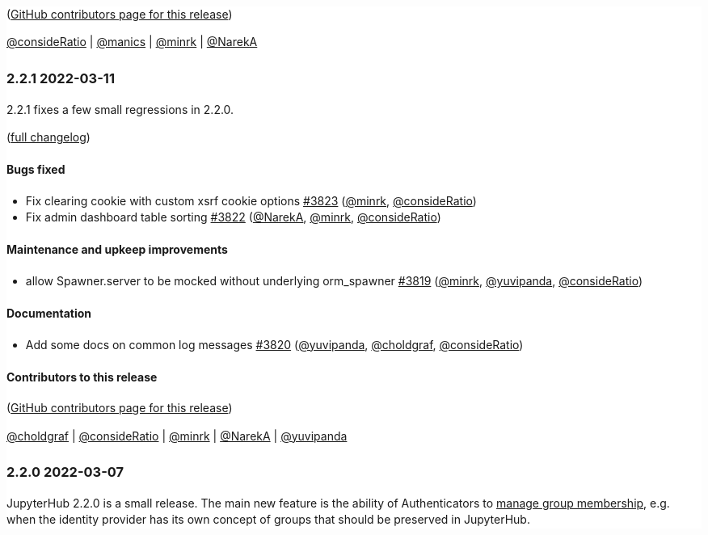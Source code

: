 ([GitHub contributors page for this release](https://github.com/jupyterhub/jupyterhub/graphs/contributors?from=2022-03-11&to=2022-03-14&type=c))

[@consideRatio](https://github.com/search?q=repo%3Ajupyterhub%2Fjupyterhub+involves%3AconsideRatio+updated%3A2022-03-11..2022-03-14&type=Issues) | [@manics](https://github.com/search?q=repo%3Ajupyterhub%2Fjupyterhub+involves%3Amanics+updated%3A2022-03-11..2022-03-14&type=Issues) | [@minrk](https://github.com/search?q=repo%3Ajupyterhub%2Fjupyterhub+involves%3Aminrk+updated%3A2022-03-11..2022-03-14&type=Issues) | [@NarekA](https://github.com/search?q=repo%3Ajupyterhub%2Fjupyterhub+involves%3ANarekA+updated%3A2022-03-11..2022-03-14&type=Issues)

### 2.2.1 2022-03-11

2.2.1 fixes a few small regressions in 2.2.0.

([full changelog](https://github.com/jupyterhub/jupyterhub/compare/2.2.0...2.2.1))

#### Bugs fixed

- Fix clearing cookie with custom xsrf cookie options [#3823](https://github.com/jupyterhub/jupyterhub/pull/3823) ([@minrk](https://github.com/minrk), [@consideRatio](https://github.com/consideRatio))
- Fix admin dashboard table sorting [#3822](https://github.com/jupyterhub/jupyterhub/pull/3822) ([@NarekA](https://github.com/NarekA), [@minrk](https://github.com/minrk), [@consideRatio](https://github.com/consideRatio))

#### Maintenance and upkeep improvements

- allow Spawner.server to be mocked without underlying orm_spawner [#3819](https://github.com/jupyterhub/jupyterhub/pull/3819) ([@minrk](https://github.com/minrk), [@yuvipanda](https://github.com/yuvipanda), [@consideRatio](https://github.com/consideRatio))

#### Documentation

- Add some docs on common log messages [#3820](https://github.com/jupyterhub/jupyterhub/pull/3820) ([@yuvipanda](https://github.com/yuvipanda), [@choldgraf](https://github.com/choldgraf), [@consideRatio](https://github.com/consideRatio))

#### Contributors to this release

([GitHub contributors page for this release](https://github.com/jupyterhub/jupyterhub/graphs/contributors?from=2022-03-07&to=2022-03-11&type=c))

[@choldgraf](https://github.com/search?q=repo%3Ajupyterhub%2Fjupyterhub+involves%3Acholdgraf+updated%3A2022-03-07..2022-03-11&type=Issues) | [@consideRatio](https://github.com/search?q=repo%3Ajupyterhub%2Fjupyterhub+involves%3AconsideRatio+updated%3A2022-03-07..2022-03-11&type=Issues) | [@minrk](https://github.com/search?q=repo%3Ajupyterhub%2Fjupyterhub+involves%3Aminrk+updated%3A2022-03-07..2022-03-11&type=Issues) | [@NarekA](https://github.com/search?q=repo%3Ajupyterhub%2Fjupyterhub+involves%3ANarekA+updated%3A2022-03-07..2022-03-11&type=Issues) | [@yuvipanda](https://github.com/search?q=repo%3Ajupyterhub%2Fjupyterhub+involves%3Ayuvipanda+updated%3A2022-03-07..2022-03-11&type=Issues)

### 2.2.0 2022-03-07

JupyterHub 2.2.0 is a small release.
The main new feature is the ability of Authenticators to [manage group membership](authenticator-groups),
e.g. when the identity provider has its own concept of groups that should be preserved
in JupyterHub.
